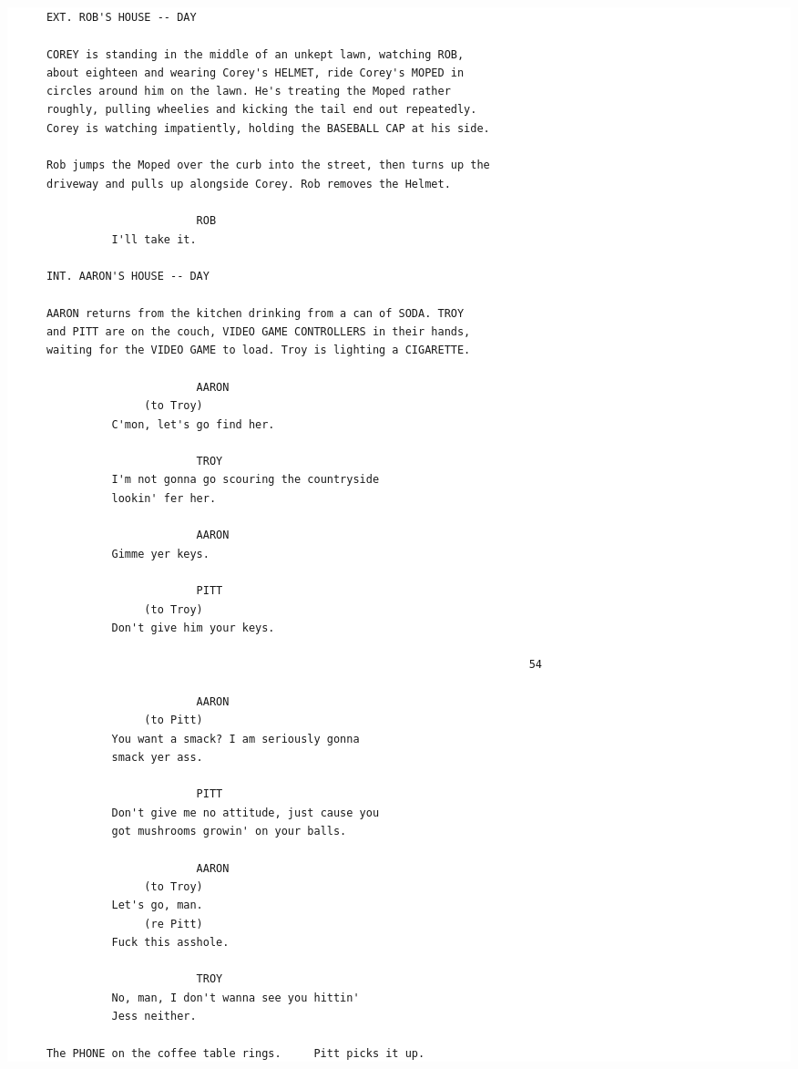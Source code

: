           EXT. ROB'S HOUSE -- DAY
          
          COREY is standing in the middle of an unkept lawn, watching ROB,
          about eighteen and wearing Corey's HELMET, ride Corey's MOPED in
          circles around him on the lawn. He's treating the Moped rather
          roughly, pulling wheelies and kicking the tail end out repeatedly.
          Corey is watching impatiently, holding the BASEBALL CAP at his side.
          
          Rob jumps the Moped over the curb into the street, then turns up the
          driveway and pulls up alongside Corey. Rob removes the Helmet.
          
                                 ROB
                    I'll take it.
          
          INT. AARON'S HOUSE -- DAY
          
          AARON returns from the kitchen drinking from a can of SODA. TROY
          and PITT are on the couch, VIDEO GAME CONTROLLERS in their hands,
          waiting for the VIDEO GAME to load. Troy is lighting a CIGARETTE.
          
                                 AARON
                         (to Troy)
                    C'mon, let's go find her.
          
                                 TROY
                    I'm not gonna go scouring the countryside
                    lookin' fer her.
          
                                 AARON
                    Gimme yer keys.
          
                                 PITT
                         (to Troy)
                    Don't give him your keys.
          
                                                                                    54
          
                                 AARON
                         (to Pitt)
                    You want a smack? I am seriously gonna
                    smack yer ass.
          
                                 PITT
                    Don't give me no attitude, just cause you
                    got mushrooms growin' on your balls.
          
                                 AARON
                         (to Troy)
                    Let's go, man.
                         (re Pitt)
                    Fuck this asshole.
          
                                 TROY
                    No, man, I don't wanna see you hittin'
                    Jess neither.
          
          The PHONE on the coffee table rings.     Pitt picks it up.
          